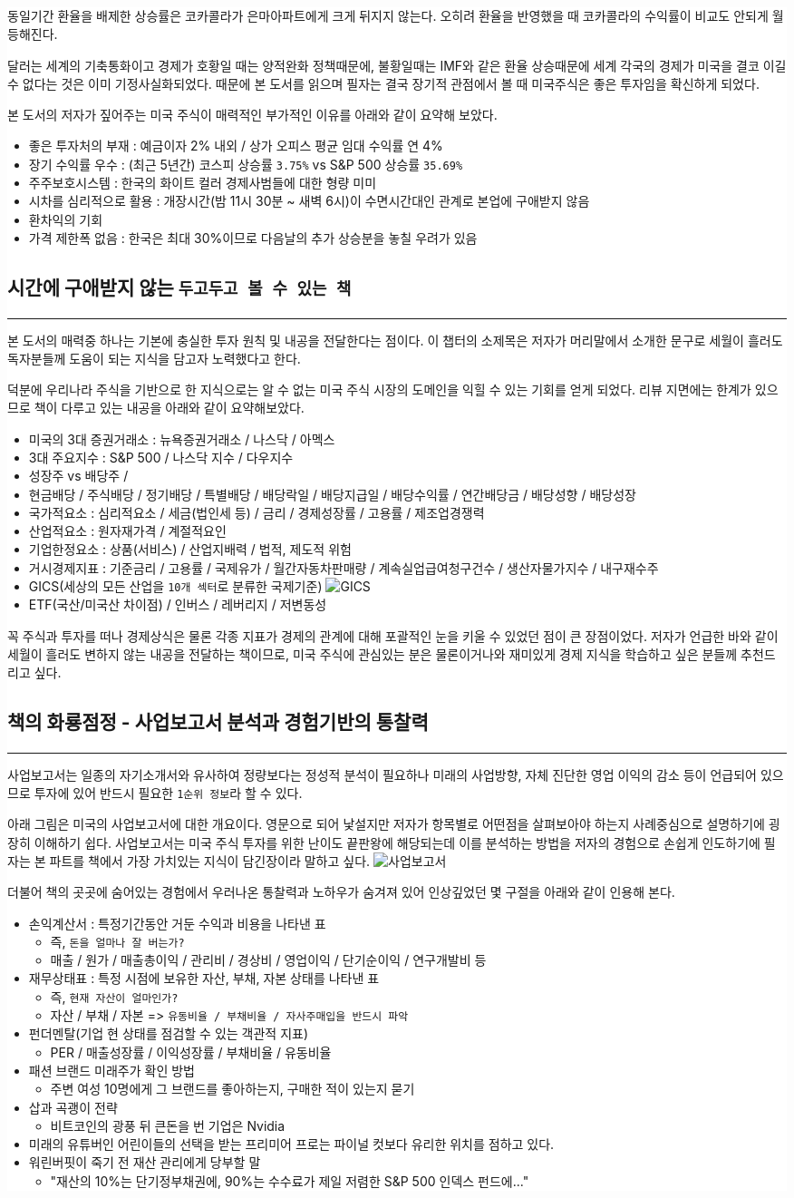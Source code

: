 동일기간 환율을 배제한 상승률은 코카콜라가 은마아파트에게 크게 뒤지지 않는다. 오히려 환율을 반영했을 때 코카콜라의 수익률이 비교도 안되게 월등해진다.

달러는 세계의 기축통화이고 경제가 호황일 때는 양적완화 정책때문에, 불황일때는 IMF와 같은 환율 상승때문에 세계 각국의 경제가 미국을 결코 이길 수 없다는 것은 이미 기정사실화되었다. 때문에 본 도서를 읽으며 필자는 결국 장기적 관점에서 볼 때 미국주식은 좋은 투자임을 확신하게 되었다.   

본 도서의 저자가 짚어주는 미국 주식이 매력적인 부가적인 이유를 아래와 같이 요약해 보았다.   
* 좋은 투자처의 부재 : 예금이자 2% 내외 / 상가 오피스 평균 임대 수익률 연 4% 
* 장기 수익률 우수 : (최근 5년간) 코스피 상승률 `3.75%` vs S&P 500 상승률 `35.69%`
* 주주보호시스템 : 한국의 화이트 컬러 경제사범들에 대한 형량 미미
* 시차를 심리적으로 활용 : 개장시간(밤 11시 30분 ~ 새벽 6시)이 수면시간대인 관계로 본업에 구애받지 않음
* 환차익의 기회
* 가격 제한폭 없음 : 한국은 최대 30%이므로 다음날의 추가 상승분을 놓칠 우려가 있음
 
## 시간에 구애받지 않는 `두고두고 볼 수 있는 책` 
---  
본 도서의 매력중 하나는 기본에 충실한 투자 원칙 및 내공을 전달한다는 점이다. 이 챕터의 소제목은 저자가 머리말에서 소개한 문구로 세월이 흘러도 독자분들께 도움이 되는 지식을 담고자 노력했다고 한다. 

덕분에 우리나라 주식을 기반으로 한 지식으로는 알 수 없는 미국 주식 시장의 도메인을 익힐 수 있는 기회를 얻게 되었다. 리뷰 지면에는 한계가 있으므로 책이 다루고 있는 내공을 아래와 같이 요약해보았다.
* 미국의 3대 증권거래소 : 뉴욕증권거래소 / 나스닥 / 아멕스
* 3대 주요지수 : S&P 500 / 나스닥 지수 / 다우지수
* 성장주 vs 배당주 / 
* 현금배당 / 주식배당 / 정기배당 / 특별배당 / 배당락일 / 배당지급일 / 배당수익률 / 연간배당금 / 배당성향 / 배당성장
* 국가적요소 : 심리적요소 / 세금(법인세 등) / 금리 / 경제성장률 / 고용률 / 제조업경쟁력  
* 산업적요소 : 원자재가격 / 계절적요인
* 기업한정요소 : 상품(서비스) / 산업지배력 / 법적, 제도적 위험 
* 거시경제지표 : 기준금리 / 고용률 / 국제유가 / 월간자동차판매량 / 계속실업급여청구건수 / 생산자물가지수 / 내구재수주
* GICS(세상의 모든 산업을 `10개 섹터`로 분류한 국제기준) 
  ![GICS](https://theorydb.github.io/assets/img/review/2019-12-27-review-book-us-stock-4.jpg)
* ETF(국산/미국산 차이점) / 인버스 / 레버리지 / 저변동성

꼭 주식과 투자를 떠나 경제상식은 물론 각종 지표가 경제의 관계에 대해 포괄적인 눈을 키울 수 있었던 점이 큰 장점이었다. 저자가 언급한 바와 같이 세월이 흘러도 변하지 않는 내공을 전달하는 책이므로, 미국 주식에 관심있는 분은 물론이거나와 재미있게 경제 지식을 학습하고 싶은 분들께 추천드리고 싶다. 

## 책의 화룡점정 - 사업보고서 분석과 경험기반의 통찰력  
---  
사업보고서는 일종의 자기소개서와 유사하여 정량보다는 정성적 분석이 필요하나 미래의 사업방향, 자체 진단한 영업 이익의 감소 등이 언급되어 있으므로 투자에 있어 반드시 필요한 `1순위 정보`라 할 수 있다.

아래 그림은 미국의 사업보고서에 대한 개요이다. 영문으로 되어 낯설지만 저자가 항목별로 어떤점을 살펴보아야 하는지 사례중심으로 설명하기에 굉장히 이해하기 쉽다. 사업보고서는 미국 주식 투자를 위한 난이도 끝판왕에 해당되는데 이를 분석하는 방법을 저자의 경험으로 손쉽게 인도하기에 필자는 본 파트를 책에서 가장 가치있는 지식이 담긴장이라 말하고 싶다.
![사업보고서](https://theorydb.github.io/assets/img/review/2019-12-27-review-book-us-stock-5.jpg)

더불어 책의 곳곳에 숨어있는 경험에서 우러나온 통찰력과 노하우가 숨겨져 있어 인상깊었던 몇 구절을 아래와 같이 인용해 본다.    
* 손익계산서 : 특정기간동안 거둔 수익과 비용을 나타낸 표 
  - 즉, `돈을 얼마나 잘 버는가?`
  - 매출 / 원가 / 매출총이익 / 관리비 / 경상비 / 영업이익 / 단기순이익 / 연구개발비 등
* 재무상태표 : 특정 시점에 보유한 자산, 부채, 자본 상태를 나타낸 표 
  - 즉, `현재 자산이 얼마인가?`
  - 자산 / 부채 / 자본 => `유동비율 / 부채비율 / 자사주매입을 반드시 파악`
* 펀더멘탈(기업 현 상태를 점검할 수 있는 객관적 지표) 
  - PER / 매출성장률 / 이익성장률 / 부채비율 / 유동비율
* 패션 브랜드 미래주가 확인 방법
  - 주변 여성 10명에게 그 브랜드를 좋아하는지, 구매한 적이 있는지 묻기
* 삽과 곡괭이 전략
  - 비트코인의 광풍 뒤 큰돈을 번 기업은 Nvidia
* 미래의 유튜버인 어린이들의 선택을 받는 프리미어 프로는 파이널 컷보다 유리한 위치를 점하고 있다.
* 워린버핏이 죽기 전 재산 관리에게 당부할 말
  - "재산의 10%는 단기정부채권에, 90%는 수수료가 제일 저렴한 S&P 500 인덱스 펀드에..."
